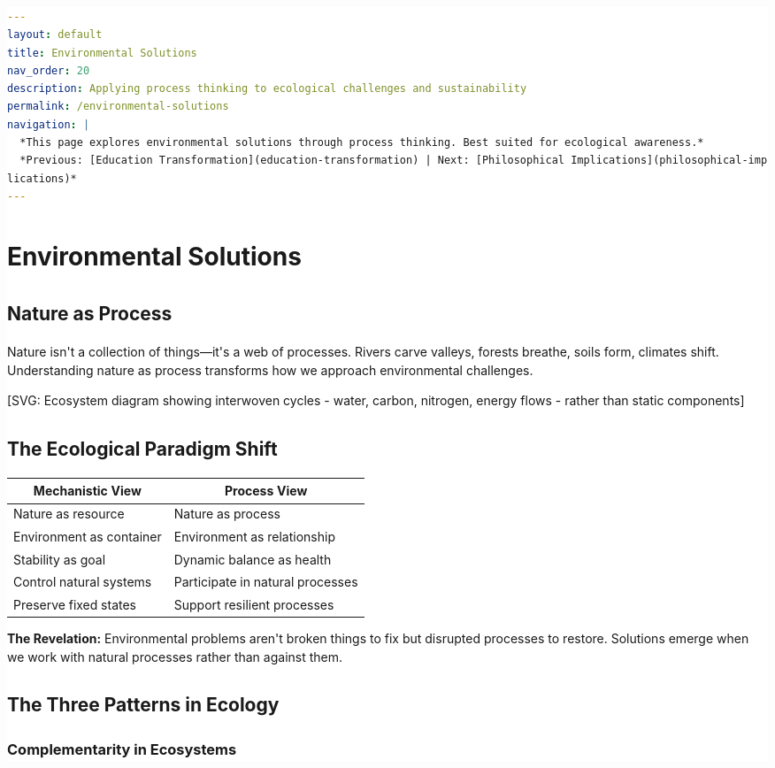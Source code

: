 ```yaml
---
layout: default
title: Environmental Solutions
nav_order: 20
description: Applying process thinking to ecological challenges and sustainability
permalink: /environmental-solutions
navigation: |
  *This page explores environmental solutions through process thinking. Best suited for ecological awareness.*  
  *Previous: [Education Transformation](education-transformation) | Next: [Philosophical Implications](philosophical-implications)*
---
```


# Environmental Solutions

## Nature as Process

Nature isn't a collection of things—it's a web of processes. Rivers carve valleys, forests breathe, soils form, climates shift. Understanding nature as process transforms how we approach environmental challenges.

<div class="diagram-container">
[SVG: Ecosystem diagram showing interwoven cycles - water, carbon, nitrogen, energy flows - rather than static components]
</div>

## The Ecological Paradigm Shift

| Mechanistic View | Process View |
|-----------------|--------------|
| Nature as resource | Nature as process |
| Environment as container | Environment as relationship |
| Stability as goal | Dynamic balance as health |
| Control natural systems | Participate in natural processes |
| Preserve fixed states | Support resilient processes |

<div class="key-insight">
<strong>The Revelation:</strong>
Environmental problems aren't broken things to fix but disrupted processes to restore. Solutions emerge when we work with natural processes rather than against them.
</div>

## The Three Patterns in Ecology

### Complementarity in Ecosystems
